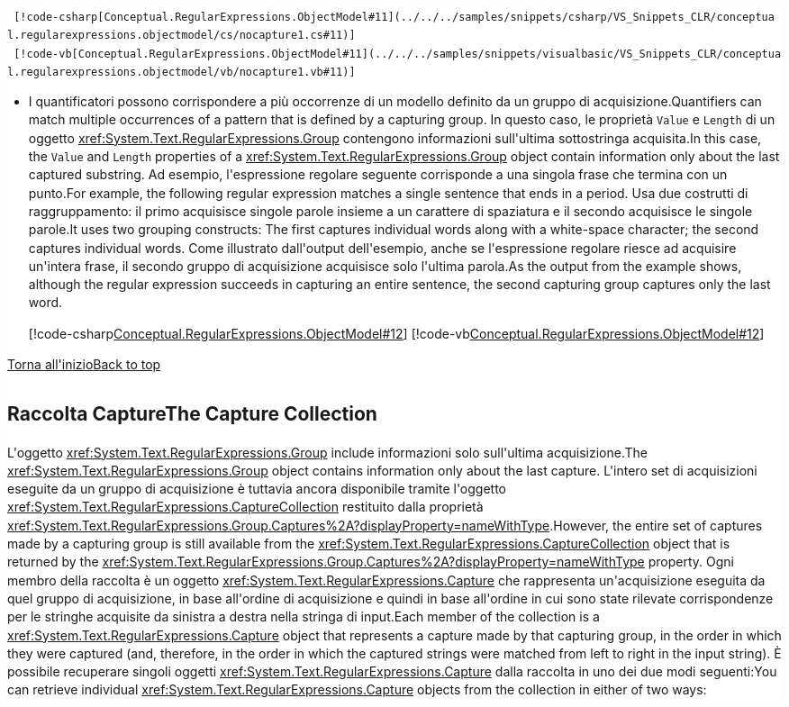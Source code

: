      [!code-csharp[Conceptual.RegularExpressions.ObjectModel#11](../../../samples/snippets/csharp/VS_Snippets_CLR/conceptual.regularexpressions.objectmodel/cs/nocapture1.cs#11)]
     [!code-vb[Conceptual.RegularExpressions.ObjectModel#11](../../../samples/snippets/visualbasic/VS_Snippets_CLR/conceptual.regularexpressions.objectmodel/vb/nocapture1.vb#11)]  
  
- <span data-ttu-id="505ac-297">I quantificatori possono corrispondere a più occorrenze di un modello definito da un gruppo di acquisizione.</span><span class="sxs-lookup"><span data-stu-id="505ac-297">Quantifiers can match multiple occurrences of a pattern that is defined by a capturing group.</span></span> <span data-ttu-id="505ac-298">In questo caso, le proprietà `Value` e `Length` di un oggetto <xref:System.Text.RegularExpressions.Group> contengono informazioni sull'ultima sottostringa acquisita.</span><span class="sxs-lookup"><span data-stu-id="505ac-298">In this case, the `Value` and `Length` properties of a <xref:System.Text.RegularExpressions.Group> object contain information only about the last captured substring.</span></span> <span data-ttu-id="505ac-299">Ad esempio, l'espressione regolare seguente corrisponde a una singola frase che termina con un punto.</span><span class="sxs-lookup"><span data-stu-id="505ac-299">For example, the following regular expression matches a single sentence that ends in a period.</span></span> <span data-ttu-id="505ac-300">Usa due costrutti di raggruppamento: il primo acquisisce singole parole insieme a un carattere di spaziatura e il secondo acquisisce le singole parole.</span><span class="sxs-lookup"><span data-stu-id="505ac-300">It uses two grouping constructs: The first captures individual words along with a white-space character; the second captures individual words.</span></span> <span data-ttu-id="505ac-301">Come illustrato dall'output dell'esempio, anche se l'espressione regolare riesce ad acquisire un'intera frase, il secondo gruppo di acquisizione acquisisce solo l'ultima parola.</span><span class="sxs-lookup"><span data-stu-id="505ac-301">As the output from the example shows, although the regular expression succeeds in capturing an entire sentence, the second capturing group captures only the last word.</span></span>  
  
     [!code-csharp[Conceptual.RegularExpressions.ObjectModel#12](../../../samples/snippets/csharp/VS_Snippets_CLR/conceptual.regularexpressions.objectmodel/cs/lastcapture1.cs#12)]
     [!code-vb[Conceptual.RegularExpressions.ObjectModel#12](../../../samples/snippets/visualbasic/VS_Snippets_CLR/conceptual.regularexpressions.objectmodel/vb/lastcapture1.vb#12)]  
  
 [<span data-ttu-id="505ac-302">Torna all'inizio</span><span class="sxs-lookup"><span data-stu-id="505ac-302">Back to top</span></span>](#introduction)  
  
<a name="CaptureCollection"></a>
## <a name="the-capture-collection"></a><span data-ttu-id="505ac-303">Raccolta Capture</span><span class="sxs-lookup"><span data-stu-id="505ac-303">The Capture Collection</span></span>  
 <span data-ttu-id="505ac-304">L'oggetto <xref:System.Text.RegularExpressions.Group> include informazioni solo sull'ultima acquisizione.</span><span class="sxs-lookup"><span data-stu-id="505ac-304">The <xref:System.Text.RegularExpressions.Group> object contains information only about the last capture.</span></span> <span data-ttu-id="505ac-305">L'intero set di acquisizioni eseguite da un gruppo di acquisizione è tuttavia ancora disponibile tramite l'oggetto <xref:System.Text.RegularExpressions.CaptureCollection> restituito dalla proprietà <xref:System.Text.RegularExpressions.Group.Captures%2A?displayProperty=nameWithType>.</span><span class="sxs-lookup"><span data-stu-id="505ac-305">However, the entire set of captures made by a capturing group is still available from the <xref:System.Text.RegularExpressions.CaptureCollection> object that is returned by the <xref:System.Text.RegularExpressions.Group.Captures%2A?displayProperty=nameWithType> property.</span></span> <span data-ttu-id="505ac-306">Ogni membro della raccolta è un oggetto <xref:System.Text.RegularExpressions.Capture> che rappresenta un'acquisizione eseguita da quel gruppo di acquisizione, in base all'ordine di acquisizione e quindi in base all'ordine in cui sono state rilevate corrispondenze per le stringhe acquisite da sinistra a destra nella stringa di input.</span><span class="sxs-lookup"><span data-stu-id="505ac-306">Each member of the collection is a <xref:System.Text.RegularExpressions.Capture> object that represents a capture made by that capturing group, in the order in which they were captured (and, therefore, in the order in which the captured strings were matched from left to right in the input string).</span></span> <span data-ttu-id="505ac-307">È possibile recuperare singoli oggetti <xref:System.Text.RegularExpressions.Capture> dalla raccolta in uno dei due modi seguenti:</span><span class="sxs-lookup"><span data-stu-id="505ac-307">You can retrieve individual <xref:System.Text.RegularExpressions.Capture> objects from the collection in either of two ways:</span></span>  
  